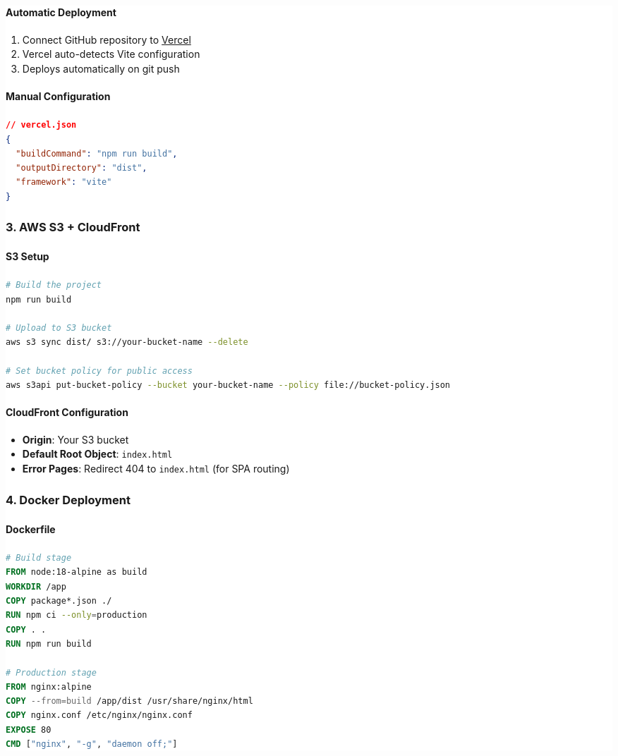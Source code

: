 #### Automatic Deployment
1. Connect GitHub repository to [Vercel](https://vercel.com)
2. Vercel auto-detects Vite configuration
3. Deploys automatically on git push

#### Manual Configuration
```json
// vercel.json
{
  "buildCommand": "npm run build",
  "outputDirectory": "dist",
  "framework": "vite"
}
```

### 3. AWS S3 + CloudFront

#### S3 Setup
```bash
# Build the project
npm run build

# Upload to S3 bucket
aws s3 sync dist/ s3://your-bucket-name --delete

# Set bucket policy for public access
aws s3api put-bucket-policy --bucket your-bucket-name --policy file://bucket-policy.json
```

#### CloudFront Configuration
- **Origin**: Your S3 bucket
- **Default Root Object**: `index.html`
- **Error Pages**: Redirect 404 to `index.html` (for SPA routing)

### 4. Docker Deployment

#### Dockerfile
```dockerfile
# Build stage
FROM node:18-alpine as build
WORKDIR /app
COPY package*.json ./
RUN npm ci --only=production
COPY . .
RUN npm run build

# Production stage
FROM nginx:alpine
COPY --from=build /app/dist /usr/share/nginx/html
COPY nginx.conf /etc/nginx/nginx.conf
EXPOSE 80
CMD ["nginx", "-g", "daemon off;"]
```
